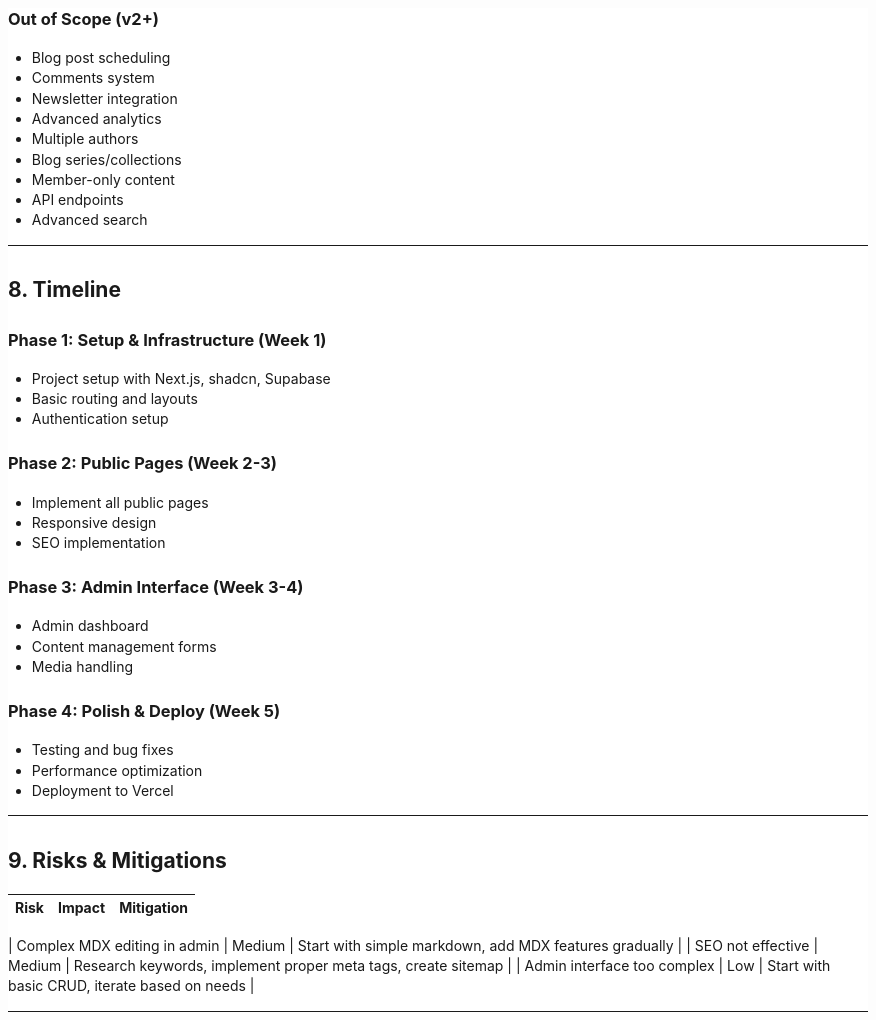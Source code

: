 ### Out of Scope (v2+)
- Blog post scheduling
- Comments system
- Newsletter integration
- Advanced analytics
- Multiple authors
- Blog series/collections
- Member-only content
- API endpoints
- Advanced search

---

## 8. Timeline

### Phase 1: Setup & Infrastructure (Week 1)
- Project setup with Next.js, shadcn, Supabase
- Basic routing and layouts
- Authentication setup

### Phase 2: Public Pages (Week 2-3)
- Implement all public pages
- Responsive design
- SEO implementation

### Phase 3: Admin Interface (Week 3-4)
- Admin dashboard
- Content management forms
- Media handling

### Phase 4: Polish & Deploy (Week 5)
- Testing and bug fixes
- Performance optimization
- Deployment to Vercel

---

## 9. Risks & Mitigations

| Risk | Impact | Mitigation |
|------|--------|------------|

| Complex MDX editing in admin | Medium | Start with simple markdown, add MDX features gradually |
| SEO not effective | Medium | Research keywords, implement proper meta tags, create sitemap |
| Admin interface too complex | Low | Start with basic CRUD, iterate based on needs |

---

